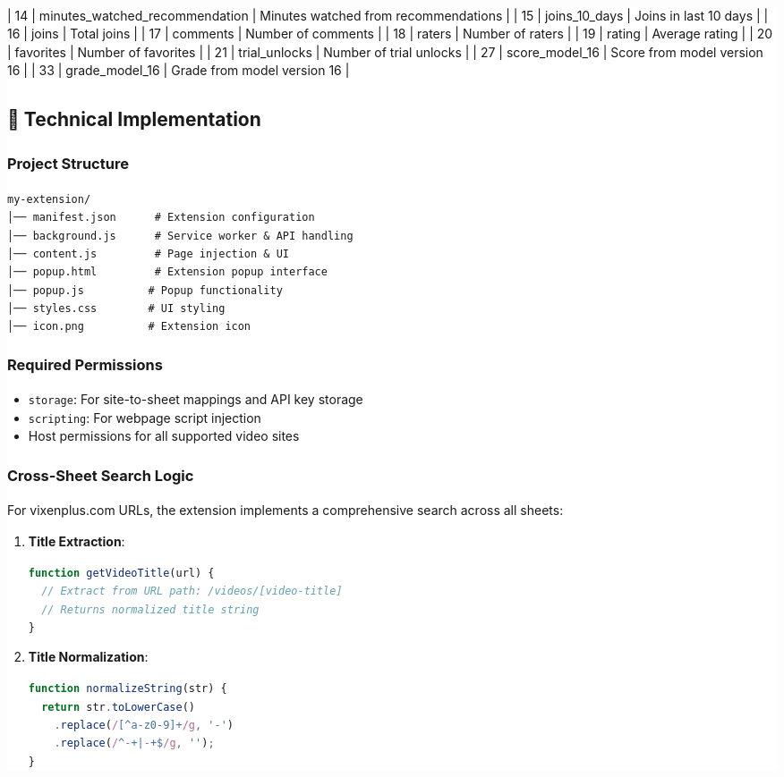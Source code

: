 | 14 | minutes_watched_recommendation | Minutes watched from recommendations |
| 15 | joins_10_days | Joins in last 10 days |
| 16 | joins | Total joins |
| 17 | comments | Number of comments |
| 18 | raters | Number of raters |
| 19 | rating | Average rating |
| 20 | favorites | Number of favorites |
| 21 | trial_unlocks | Number of trial unlocks |
| 27 | score_model_16 | Score from model version 16 |
| 33 | grade_model_16 | Grade from model version 16 |

## 🔧 Technical Implementation

### Project Structure
```
my-extension/
│── manifest.json      # Extension configuration
│── background.js      # Service worker & API handling
│── content.js         # Page injection & UI
│── popup.html         # Extension popup interface
│── popup.js          # Popup functionality
│── styles.css        # UI styling
│── icon.png          # Extension icon
```

### Required Permissions
- `storage`: For site-to-sheet mappings and API key storage
- `scripting`: For webpage script injection
- Host permissions for all supported video sites

### Cross-Sheet Search Logic
For vixenplus.com URLs, the extension implements a comprehensive search across all sheets:

1. **Title Extraction**:
   ```javascript
   function getVideoTitle(url) {
     // Extract from URL path: /videos/[video-title]
     // Returns normalized title string
   }
   ```

2. **Title Normalization**:
   ```javascript
   function normalizeString(str) {
     return str.toLowerCase()
       .replace(/[^a-z0-9]+/g, '-')
       .replace(/^-+|-+$/g, '');
   }
   ```
